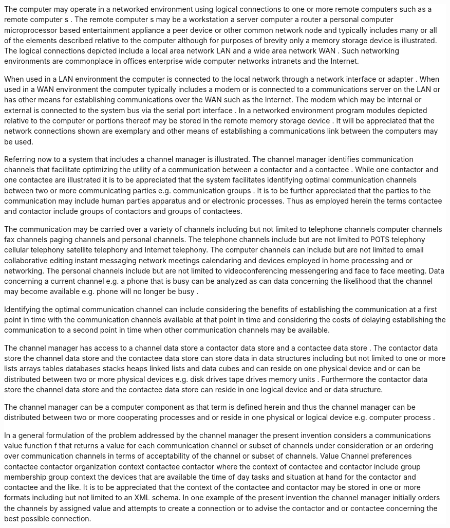 The computer may operate in a networked environment using logical connections to one or more remote computers such as a remote computer s . The remote computer s may be a workstation a server computer a router a personal computer microprocessor based entertainment appliance a peer device or other common network node and typically includes many or all of the elements described relative to the computer although for purposes of brevity only a memory storage device is illustrated. The logical connections depicted include a local area network LAN and a wide area network WAN . Such networking environments are commonplace in offices enterprise wide computer networks intranets and the Internet.

When used in a LAN environment the computer is connected to the local network through a network interface or adapter . When used in a WAN environment the computer typically includes a modem or is connected to a communications server on the LAN or has other means for establishing communications over the WAN such as the Internet. The modem which may be internal or external is connected to the system bus via the serial port interface . In a networked environment program modules depicted relative to the computer or portions thereof may be stored in the remote memory storage device . It will be appreciated that the network connections shown are exemplary and other means of establishing a communications link between the computers may be used.

Referring now to a system that includes a channel manager is illustrated. The channel manager identifies communication channels that facilitate optimizing the utility of a communication between a contactor and a contactee . While one contactor and one contactee are illustrated it is to be appreciated that the system facilitates identifying optimal communication channels between two or more communicating parties e.g. communication groups . It is to be further appreciated that the parties to the communication may include human parties apparatus and or electronic processes. Thus as employed herein the terms contactee and contactor include groups of contactors and groups of contactees.

The communication may be carried over a variety of channels including but not limited to telephone channels computer channels fax channels paging channels and personal channels. The telephone channels include but are not limited to POTS telephony cellular telephony satellite telephony and Internet telephony. The computer channels can include but are not limited to email collaborative editing instant messaging network meetings calendaring and devices employed in home processing and or networking. The personal channels include but are not limited to videoconferencing messengering and face to face meeting. Data concerning a current channel e.g. a phone that is busy can be analyzed as can data concerning the likelihood that the channel may become available e.g. phone will no longer be busy .

Identifying the optimal communication channel can include considering the benefits of establishing the communication at a first point in time with the communication channels available at that point in time and considering the costs of delaying establishing the communication to a second point in time when other communication channels may be available.

The channel manager has access to a channel data store a contactor data store and a contactee data store . The contactor data store the channel data store and the contactee data store can store data in data structures including but not limited to one or more lists arrays tables databases stacks heaps linked lists and data cubes and can reside on one physical device and or can be distributed between two or more physical devices e.g. disk drives tape drives memory units . Furthermore the contactor data store the channel data store and the contactee data store can reside in one logical device and or data structure.

The channel manager can be a computer component as that term is defined herein and thus the channel manager can be distributed between two or more cooperating processes and or reside in one physical or logical device e.g. computer process .

In a general formulation of the problem addressed by the channel manager the present invention considers a communications value function f that returns a value for each communication channel or subset of channels under consideration or an ordering over communication channels in terms of acceptability of the channel or subset of channels. Value Channel preferences contactee contactor organization context contactee contactor where the context of contactee and contactor include group membership group context the devices that are available the time of day tasks and situation at hand for the contactor and contactee and the like. It is to be appreciated that the context of the contactee and contactor may be stored in one or more formats including but not limited to an XML schema. In one example of the present invention the channel manager initially orders the channels by assigned value and attempts to create a connection or to advise the contactor and or contactee concerning the best possible connection.
